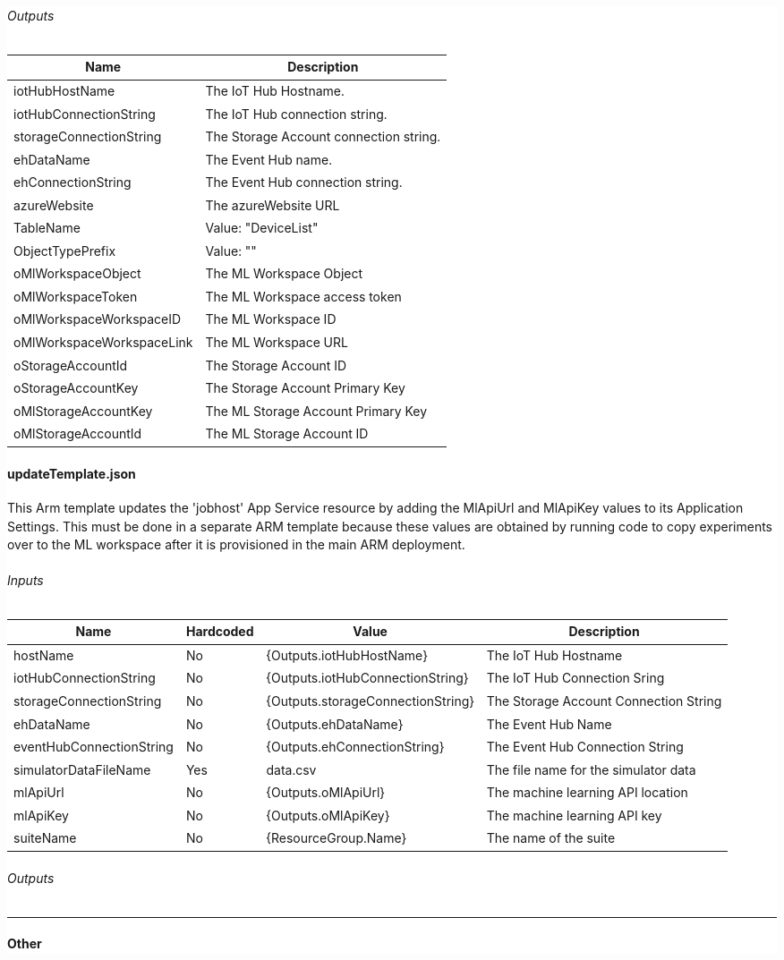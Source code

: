 ###### Outputs
| Name | Description |
| ---- | ----------- |
| iotHubHostName   | The IoT Hub Hostname. |
| iotHubConnectionString   | The IoT Hub connection string. |
| storageConnectionString   | The Storage Account connection string. |
| ehDataName   | The Event Hub name. |
| ehConnectionString   | The Event Hub connection string. |
| azureWebsite   | The azureWebsite URL |
| TableName  | Value: "DeviceList" |
| ObjectTypePrefix   | Value: "" |
| oMlWorkspaceObject   | The ML Workspace Object |
| oMlWorkspaceToken   | The ML Workspace access token |
| oMlWorkspaceWorkspaceID   | The ML Workspace ID |
| oMlWorkspaceWorkspaceLink   | The ML Workspace URL |
| oStorageAccountId   | The Storage Account ID |
| oStorageAccountKey   | The Storage Account Primary Key |
| oMlStorageAccountKey   | The ML Storage Account Primary Key |
| oMlStorageAccountId   | The ML Storage Account ID |




#### updateTemplate.json
This Arm template updates the 'jobhost' App Service resource by adding the MlApiUrl and MlApiKey values to its Application Settings. This must be done in a separate ARM template because these values are obtained by running code to copy experiments over to the ML workspace after it is provisioned in the main ARM deployment.
###### Inputs
| Name | Hardcoded | Value | Description |
| ---- | --------- | ----- | ----------- |
| hostName  | No | {Outputs.iotHubHostName} | The IoT Hub Hostname|
| iotHubConnectionString  | No | {Outputs.iotHubConnectionString} | The IoT Hub Connection Sring |
| storageConnectionString  | No | {Outputs.storageConnectionString} | The Storage Account Connection String |
| ehDataName  | No | {Outputs.ehDataName} | The Event Hub Name |
| eventHubConnectionString  | No | {Outputs.ehConnectionString} | The Event Hub Connection String |
| simulatorDataFileName  | Yes | data.csv | The file name for the simulator data |
| mlApiUrl  | No | {Outputs.oMlApiUrl} | The machine learning API location |
| mlApiKey  | No | {Outputs.oMlApiKey} | The machine learning API key |
| suiteName  | No | {ResourceGroup.Name} | The name of the suite |

###### Outputs


----
#### Other
